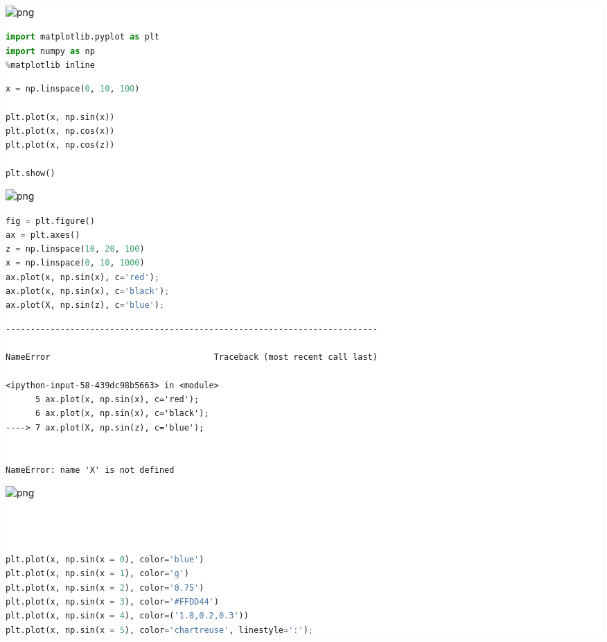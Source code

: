 
![png](output_63_0.png)



```python
import matplotlib.pyplot as plt
import numpy as np
%matplotlib inline
```


```python
x = np.linspace(0, 10, 100)

plt.plot(x, np.sin(x))
plt.plot(x, np.cos(x))
plt.plot(x, np.cos(z))

plt.show()
```


![png](output_65_0.png)



```python
fig = plt.figure()
ax = plt.axes()
z = np.linspace(10, 20, 100)
x = np.linspace(0, 10, 1000)
ax.plot(x, np.sin(x), c='red');
ax.plot(x, np.sin(x), c='black');
ax.plot(X, np.sin(z), c='blue');
```


    ---------------------------------------------------------------------------

    NameError                                 Traceback (most recent call last)

    <ipython-input-58-439dc98b5663> in <module>
          5 ax.plot(x, np.sin(x), c='red');
          6 ax.plot(x, np.sin(x), c='black');
    ----> 7 ax.plot(X, np.sin(z), c='blue');
    

    NameError: name 'X' is not defined



![png](output_66_1.png)



```python



plt.plot(x, np.sin(x = 0), color='blue')
plt.plot(x, np.sin(x = 1), color='g')
plt.plot(x, np.sin(x = 2), color='0.75')
plt.plot(x, np.sin(x = 3), color='#FFDD44')
plt.plot(x, np.sin(x = 4), color=('1.0,0.2,0.3'))
plt.plot(x, np.sin(x = 5), color='chartreuse', linestyle=':');
```
